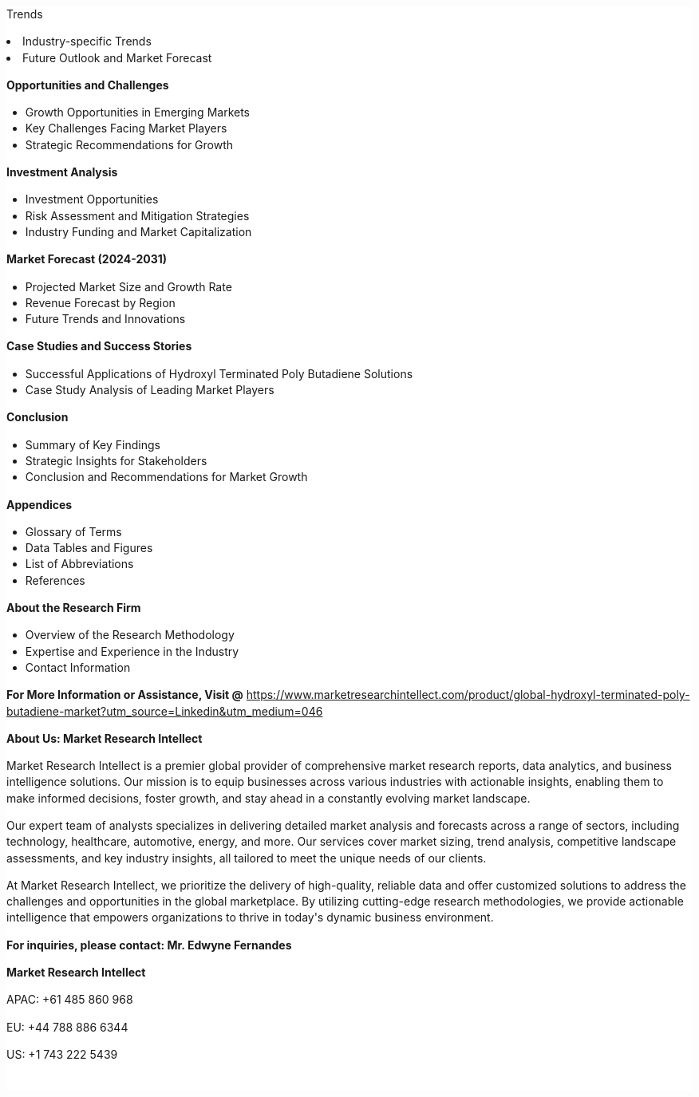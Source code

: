 Trends</li><li>Industry-specific Trends</li><li>Future Outlook and Market Forecast</li></ul><p><strong>Opportunities and Challenges</strong></p><ul><li>Growth Opportunities in Emerging Markets</li><li>Key Challenges Facing Market Players</li><li>Strategic Recommendations for Growth</li></ul><p><strong>Investment Analysis</strong></p><ul><li>Investment Opportunities</li><li>Risk Assessment and Mitigation Strategies</li><li>Industry Funding and Market Capitalization</li></ul><p><strong>Market Forecast (2024-2031)</strong></p><ul><li>Projected Market Size and Growth Rate</li><li>Revenue Forecast by Region</li><li>Future Trends and Innovations</li></ul><p><strong>Case Studies and Success Stories</strong></p><ul><li>Successful Applications of Hydroxyl Terminated Poly Butadiene Solutions</li><li>Case Study Analysis of Leading Market Players</li></ul><p><strong>Conclusion</strong></p><ul><li>Summary of Key Findings</li><li>Strategic Insights for Stakeholders</li><li>Conclusion and Recommendations for Market Growth</li></ul><p><strong>Appendices</strong></p><ul><li>Glossary of Terms</li><li>Data Tables and Figures</li><li>List of Abbreviations</li><li>References</li></ul><p><strong>About the Research Firm</strong></p><ul><li>Overview of the Research Methodology</li><li>Expertise and Experience in the Industry</li><li>Contact Information</li></ul></div><div class="article-main__content" data-test-id="publishing-text-block"><p><span class="font-[700]"><strong>For More Information or Assistance, Visit @</strong>&nbsp;<a href="https://www.marketresearchintellect.com/product/global-hydroxyl-terminated-poly-butadiene-market?utm_source=Linkedin&utm_medium=046">https://www.marketresearchintellect.com/product/global-hydroxyl-terminated-poly-butadiene-market?utm_source=Linkedin&utm_medium=046</a></span></p><p><strong>About Us: Market Research Intellect</strong></p><p>Market Research Intellect is a premier global provider of comprehensive market research reports, data analytics, and business intelligence solutions. Our mission is to equip businesses across various industries with actionable insights, enabling them to make informed decisions, foster growth, and stay ahead in a constantly evolving market landscape.</p><p>Our expert team of analysts specializes in delivering detailed market analysis and forecasts across a range of sectors, including technology, healthcare, automotive, energy, and more. Our services cover market sizing, trend analysis, competitive landscape assessments, and key industry insights, all tailored to meet the unique needs of our clients.</p><p>At Market Research Intellect, we prioritize the delivery of high-quality, reliable data and offer customized solutions to address the challenges and opportunities in the global marketplace. By utilizing cutting-edge research methodologies, we provide actionable intelligence that empowers organizations to thrive in today's dynamic business environment.</p><p><strong>For inquiries, please contact: Mr. Edwyne Fernandes</strong></p><p><strong>Market Research Intellect</strong></p><p>APAC: +61 485 860 968</p><p>EU: +44 788 886 6344</p><p>US: +1 743 222 5439</p></div><div class="article-main__content" data-test-id="publishing-text-block">&nbsp;</div>
